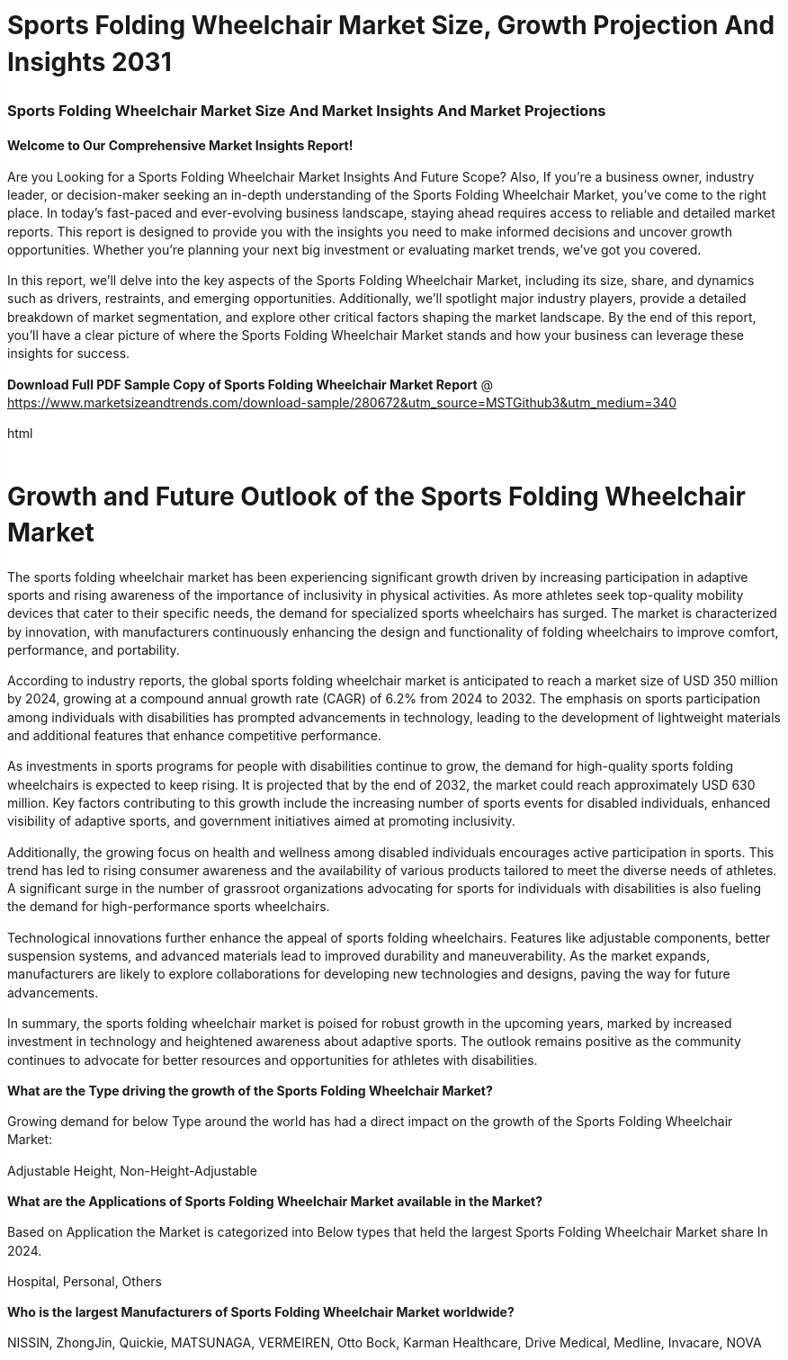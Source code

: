 <H1> Sports Folding Wheelchair Market Size, Growth Projection And Insights 2031</H1><div class="" data-test-id=""><h3><span class="">Sports Folding Wheelchair Market Size And Market Insights And Market Projections</span></h3></div><div class="" data-test-id=""><p><strong>Welcome to Our Comprehensive Market Insights Report!</strong></p><p>Are you Looking for a Sports Folding Wheelchair Market Insights And Future Scope? Also, If you&rsquo;re a business owner, industry leader, or decision-maker seeking an in-depth understanding of the Sports Folding Wheelchair Market, you&rsquo;ve come to the right place. In today&rsquo;s fast-paced and ever-evolving business landscape, staying ahead requires access to reliable and detailed market reports. This report is designed to provide you with the insights you need to make informed decisions and uncover growth opportunities. Whether you&rsquo;re planning your next big investment or evaluating market trends, we&rsquo;ve got you covered.</p><p>In this report, we&rsquo;ll delve into the key aspects of the Sports Folding Wheelchair Market, including its size, share, and dynamics such as drivers, restraints, and emerging opportunities. Additionally, we&rsquo;ll spotlight major industry players, provide a detailed breakdown of market segmentation, and explore other critical factors shaping the market landscape. By the end of this report, you&rsquo;ll have a clear picture of where the Sports Folding Wheelchair Market stands and how your business can leverage these insights for success.</p><p><strong>Download Full PDF Sample Copy of Sports Folding Wheelchair Market Report</strong> @ <a href="https://www.marketsizeandtrends.com/download-sample/280672&utm_source=MSTGithub3&utm_medium=340" target="_blank">https://www.marketsizeandtrends.com/download-sample/280672&utm_source=MSTGithub3&utm_medium=340</a></p></div><div class="" data-test-id=""><p><span class="">html<div> <h1>Growth and Future Outlook of the Sports Folding Wheelchair Market</h1> <p>The sports folding wheelchair market has been experiencing significant growth driven by increasing participation in adaptive sports and rising awareness of the importance of inclusivity in physical activities. As more athletes seek top-quality mobility devices that cater to their specific needs, the demand for specialized sports wheelchairs has surged. The market is characterized by innovation, with manufacturers continuously enhancing the design and functionality of folding wheelchairs to improve comfort, performance, and portability.</p> <p>According to industry reports, the global sports folding wheelchair market is anticipated to reach a market size of <span>USD 350 million</span> by <span>2024</span>, growing at a compound annual growth rate (CAGR) of <span>6.2%</span> from <span>2024 to 2032</span>. The emphasis on sports participation among individuals with disabilities has prompted advancements in technology, leading to the development of lightweight materials and additional features that enhance competitive performance.</p> <p>As investments in sports programs for people with disabilities continue to grow, the demand for high-quality sports folding wheelchairs is expected to keep rising. It is projected that by the end of <span>2032</span>, the market could reach approximately <span>USD 630 million</span>. Key factors contributing to this growth include the increasing number of sports events for disabled individuals, enhanced visibility of adaptive sports, and government initiatives aimed at promoting inclusivity.</p> <p>Additionally, the growing focus on health and wellness among disabled individuals encourages active participation in sports. This trend has led to rising consumer awareness and the availability of various products tailored to meet the diverse needs of athletes. A significant surge in the number of grassroot organizations advocating for sports for individuals with disabilities is also fueling the demand for high-performance sports wheelchairs.</p> <p>Technological innovations further enhance the appeal of sports folding wheelchairs. Features like adjustable components, better suspension systems, and advanced materials lead to improved durability and maneuverability. As the market expands, manufacturers are likely to explore collaborations for developing new technologies and designs, paving the way for future advancements.</p> <p><a href="download_sample_link_here"></a></p> <p>In summary, the sports folding wheelchair market is poised for robust growth in the upcoming years, marked by increased investment in technology and heightened awareness about adaptive sports. The outlook remains positive as the community continues to advocate for better resources and opportunities for athletes with disabilities.</p></div></span></p><p><strong><span class="">What are the&nbsp;Type driving the growth of the Sports Folding Wheelchair Market?</span></strong></p></div><div class="" data-test-id=""><p><span class="">Growing demand for below Type around the world has had a direct impact on the growth of the Sports Folding Wheelchair Market:</span></p></div><div class="" data-test-id=""><p>Adjustable Height, Non-Height-Adjustable</p><p><span class=""><strong>What are the&nbsp;Applications&nbsp;of Sports Folding Wheelchair Market available in the Market?</strong></span></p></div><div class="" data-test-id=""><p><span class="">Based on Application the Market is categorized into Below types that held the largest Sports Folding Wheelchair Market share In 2024.</span></p></div><div class="" data-test-id=""><p><span class="">Hospital, Personal, Others</span></p><p><span class=""><strong>Who is the largest Manufacturers of Sports Folding Wheelchair Market worldwide?</strong></span></p></div><div class="" data-test-id=""><p><span class="">NISSIN, ZhongJin, Quickie, MATSUNAGA, VERMEIREN, Otto Bock, Karman Healthcare, Drive Medical, Medline, Invacare, NOVA